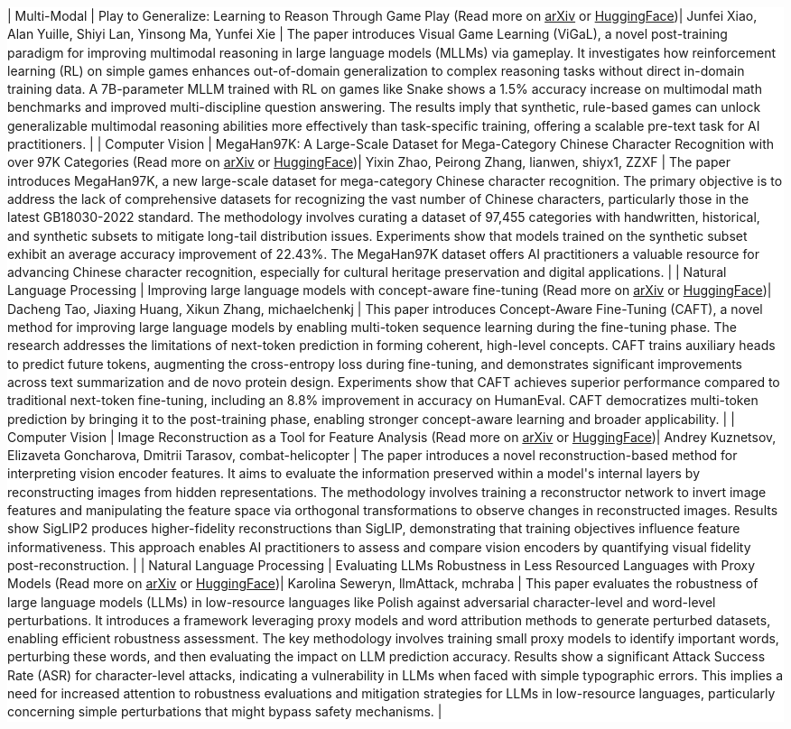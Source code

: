| Multi-Modal | Play to Generalize: Learning to Reason Through Game Play (Read more on [arXiv](https://arxiv.org/abs/2506.08011) or [HuggingFace](https://huggingface.co/papers/2506.08011))| Junfei Xiao, Alan Yuille, Shiyi Lan, Yinsong Ma, Yunfei Xie | The paper introduces Visual Game Learning (ViGaL), a novel post-training paradigm for improving multimodal reasoning in large language models (MLLMs) via gameplay. It investigates how reinforcement learning (RL) on simple games enhances out-of-domain generalization to complex reasoning tasks without direct in-domain training data. A 7B-parameter MLLM trained with RL on games like Snake shows a 1.5% accuracy increase on multimodal math benchmarks and improved multi-discipline question answering. The results imply that synthetic, rule-based games can unlock generalizable multimodal reasoning abilities more effectively than task-specific training, offering a scalable pre-text task for AI practitioners. |
| Computer Vision | MegaHan97K: A Large-Scale Dataset for Mega-Category Chinese Character
  Recognition with over 97K Categories (Read more on [arXiv](https://arxiv.org/abs/2506.04807) or [HuggingFace](https://huggingface.co/papers/2506.04807))| Yixin Zhao, Peirong Zhang, lianwen, shiyx1, ZZXF | The paper introduces MegaHan97K, a new large-scale dataset for mega-category Chinese character recognition. The primary objective is to address the lack of comprehensive datasets for recognizing the vast number of Chinese characters, particularly those in the latest GB18030-2022 standard. The methodology involves curating a dataset of 97,455 categories with handwritten, historical, and synthetic subsets to mitigate long-tail distribution issues. Experiments show that models trained on the synthetic subset exhibit an average accuracy improvement of 22.43%. The MegaHan97K dataset offers AI practitioners a valuable resource for advancing Chinese character recognition, especially for cultural heritage preservation and digital applications. |
| Natural Language Processing | Improving large language models with concept-aware fine-tuning (Read more on [arXiv](https://arxiv.org/abs/2506.07833) or [HuggingFace](https://huggingface.co/papers/2506.07833))| Dacheng Tao, Jiaxing Huang, Xikun Zhang, michaelchenkj | This paper introduces Concept-Aware Fine-Tuning (CAFT), a novel method for improving large language models by enabling multi-token sequence learning during the fine-tuning phase. The research addresses the limitations of next-token prediction in forming coherent, high-level concepts. CAFT trains auxiliary heads to predict future tokens, augmenting the cross-entropy loss during fine-tuning, and demonstrates significant improvements across text summarization and de novo protein design. Experiments show that CAFT achieves superior performance compared to traditional next-token fine-tuning, including an 8.8% improvement in accuracy on HumanEval. CAFT democratizes multi-token prediction by bringing it to the post-training phase, enabling stronger concept-aware learning and broader applicability. |
| Computer Vision | Image Reconstruction as a Tool for Feature Analysis (Read more on [arXiv](https://arxiv.org/abs/2506.07803) or [HuggingFace](https://huggingface.co/papers/2506.07803))| Andrey Kuznetsov, Elizaveta Goncharova, Dmitrii Tarasov, combat-helicopter | The paper introduces a novel reconstruction-based method for interpreting vision encoder features. It aims to evaluate the information preserved within a model's internal layers by reconstructing images from hidden representations. The methodology involves training a reconstructor network to invert image features and manipulating the feature space via orthogonal transformations to observe changes in reconstructed images. Results show SigLIP2 produces higher-fidelity reconstructions than SigLIP, demonstrating that training objectives influence feature informativeness. This approach enables AI practitioners to assess and compare vision encoders by quantifying visual fidelity post-reconstruction. |
| Natural Language Processing | Evaluating LLMs Robustness in Less Resourced Languages with Proxy Models (Read more on [arXiv](https://arxiv.org/abs/2506.07645) or [HuggingFace](https://huggingface.co/papers/2506.07645))| Karolina Seweryn, llmAttack, mchraba | This paper evaluates the robustness of large language models (LLMs) in low-resource languages like Polish against adversarial character-level and word-level perturbations. It introduces a framework leveraging proxy models and word attribution methods to generate perturbed datasets, enabling efficient robustness assessment. The key methodology involves training small proxy models to identify important words, perturbing these words, and then evaluating the impact on LLM prediction accuracy. Results show a significant Attack Success Rate (ASR) for character-level attacks, indicating a vulnerability in LLMs when faced with simple typographic errors. This implies a need for increased attention to robustness evaluations and mitigation strategies for LLMs in low-resource languages, particularly concerning simple perturbations that might bypass safety mechanisms. |